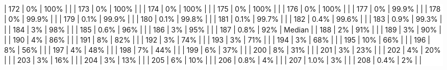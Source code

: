 | 172 | 0% | 100% |  |
| 173 | 0% | 100% |  |
| 174 | 0% | 100% |  |
| 175 | 0% | 100% |  |
| 176 | 0% | 100% |  |
| 177 | 0% | 99.9% |  |
| 178 | 0% | 99.9% |  |
| 179 | 0.1% | 99.9% |  |
| 180 | 0.1% | 99.8% |  |
| 181 | 0.1% | 99.7% |  |
| 182 | 0.4% | 99.6% |  |
| 183 | 0.9% | 99.3% |  |
| 184 | 3% | 98% |  |
| 185 | 0.6% | 96% |  |
| 186 | 3% | 95% |  |
| 187 | 0.8% | 92% | Median |
| 188 | 2% | 91% |  |
| 189 | 3% | 90% |  |
| 190 | 4% | 86% |  |
| 191 | 8% | 82% |  |
| 192 | 3% | 74% |  |
| 193 | 3% | 71% |  |
| 194 | 3% | 68% |  |
| 195 | 10% | 66% |  |
| 196 | 8% | 56% |  |
| 197 | 4% | 48% |  |
| 198 | 7% | 44% |  |
| 199 | 6% | 37% |  |
| 200 | 8% | 31% |  |
| 201 | 3% | 23% |  |
| 202 | 4% | 20% |  |
| 203 | 3% | 16% |  |
| 204 | 3% | 13% |  |
| 205 | 6% | 10% |  |
| 206 | 0.8% | 4% |  |
| 207 | 1.0% | 3% |  |
| 208 | 0.4% | 2% |  |